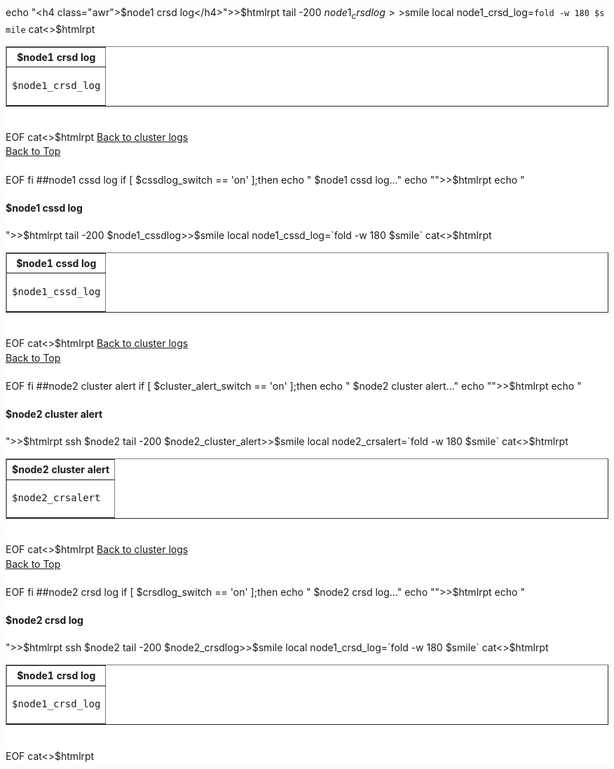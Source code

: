   echo "<h4 class=\"awr\">$node1 crsd log</h4>">>$htmlrpt
  tail -200 $node1_crsdlog>>$smile
  local node1_crsd_log=`fold -w 180 $smile`
  cat<<EOF>>$htmlrpt
  <table border="1" class="tdiff">
  <tr><th class="awrbg" scope="col">$node1 crsd log</th></tr>
  <tr><td scope="row" class='awrc'><pre class="log">$node1_crsd_log</pre></td></tr>
  </table><br />
EOF
  cat<<EOF>>$htmlrpt
  <a class="awr" href="#clusterlog">Back to cluster logs</a><br />
  <a class="awr" href="#top">Back to Top</a><br /><br />
EOF
fi
##node1 cssd log
if [ $cssdlog_switch == 'on' ];then
  echo "     $node1 cssd log..."
  echo "<a class=\"awr\" name=\"node1_cssdlog\"></a>">>$htmlrpt
  echo "<h4 class=\"awr\">$node1 cssd log</h4>">>$htmlrpt
  tail -200 $node1_cssdlog>>$smile
  local node1_cssd_log=`fold -w 180 $smile`
  cat<<EOF>>$htmlrpt
  <table border="1" class="tdiff">
  <tr><th class="awrbg" scope="col">$node1 cssd log</th></tr>
  <tr><td scope="row" class='awrc'><pre class="log">$node1_cssd_log</pre></td></tr>
  </table><br />
EOF
  cat<<EOF>>$htmlrpt
  <a class="awr" href="#clusterlog">Back to cluster logs</a><br />
  <a class="awr" href="#top">Back to Top</a><br /><br />
EOF
fi
##node2 cluster alert
if [ $cluster_alert_switch == 'on' ];then
  echo "     $node2 cluster alert..."
  echo "<a class=\"awr\" name=\"node2_crsalert\"></a>">>$htmlrpt
  echo "<h4 class=\"awr\">$node2 cluster alert</h4>">>$htmlrpt
  ssh $node2 tail -200 $node2_cluster_alert>>$smile
  local node2_crsalert=`fold -w 180 $smile`
  cat<<EOF>>$htmlrpt
  <table border="1" class="tdiff">
  <tr><th class="awrbg" scope="col">$node2 cluster alert</th></tr>
  <tr><td scope="row" class='awrc'><pre class="log">$node2_crsalert</pre></td></tr>
  </table><br />
EOF
  cat<<EOF>>$htmlrpt
  <a class="awr" href="#clusterlog">Back to cluster logs</a><br />
  <a class="awr" href="#top">Back to Top</a><br /><br />
EOF
fi
##node2 crsd log
if [ $crsdlog_switch == 'on' ];then
  echo "     $node2 crsd log..."
  echo "<a class=\"awr\" name=\"node2_crsdlog\"></a>">>$htmlrpt
  echo "<h4 class=\"awr\">$node2 crsd log</h4>">>$htmlrpt
  ssh $node2 tail -200 $node2_crsdlog>>$smile
  local node1_crsd_log=`fold -w 180 $smile`
  cat<<EOF>>$htmlrpt
  <table border="1" class="tdiff">
  <tr><th class="awrbg" scope="col">$node1 crsd log</th></tr>
  <tr><td scope="row" class='awrc'><pre class="log">$node1_crsd_log</pre></td></tr>
  </table><br />
EOF
  cat<<EOF>>$htmlrpt